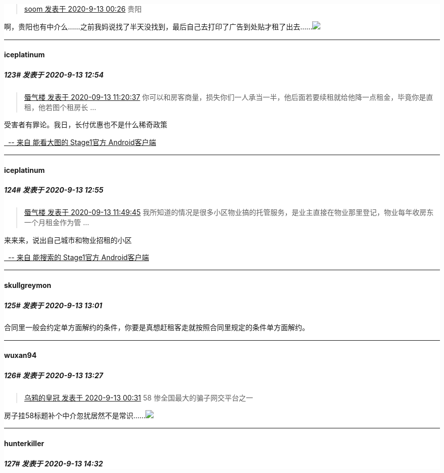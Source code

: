 
<blockquote><a href="httphttps://bbs.saraba1st.com/2b/forum.php?mod=redirect&amp;goto=findpost&amp;pid=48718939&amp;ptid=1959592" target="_blank">soom 发表于 2020-9-13 00:26</a>
贵阳</blockquote>
啊，贵阳也有中介么……之前我妈说找了半天没找到，最后自己去打印了广告到处贴才租了出去……<img src="https://static.saraba1st.com/image/smiley/face2017/068.png" referrerpolicy="no-referrer">


-----

####  iceplatinum  
##### 123#       发表于 2020-9-13 12:54


<blockquote><a href="httphttps://bbs.saraba1st.com/2b/forum.php?mod=redirect&amp;goto=findpost&amp;pid=48721723&amp;ptid=1959592" target="_blank">蜃气楼 发表于 2020-09-13 11:20:37</a>
你可以和房客商量，损失你们一人承当一半，他后面若要续租就给他降一点租金，毕竟你是直租，他若图个租房长 ...</blockquote>受害者有罪论。我日，长付优惠也不是什么稀奇政策

[  -- 来自 能看大图的 Stage1官方 Android客户端](https://www.coolapk.com/apk/140634)


-----

####  iceplatinum  
##### 124#       发表于 2020-9-13 12:55


<blockquote><a href="httphttps://bbs.saraba1st.com/2b/forum.php?mod=redirect&amp;goto=findpost&amp;pid=48721952&amp;ptid=1959592" target="_blank">蜃气楼 发表于 2020-09-13 11:49:45</a>
我所知道的情况是很多小区物业搞的托管服务，是业主直接在物业那里登记，物业每年收房东一个月租金作为管 ...</blockquote>来来来，说出自己城市和物业招租的小区

[  -- 来自 能搜索的 Stage1官方 Android客户端](https://www.coolapk.com/apk/140634)


-----

####  skullgreymon  
##### 125#       发表于 2020-9-13 13:01


合同里一般会约定单方面解约的条件，你要是真想赶租客走就按照合同里规定的条件单方面解约。


-----

####  wuxan94  
##### 126#       发表于 2020-9-13 13:27


<blockquote><a href="httphttps://bbs.saraba1st.com/2b/forum.php?mod=redirect&amp;goto=findpost&amp;pid=48718976&amp;ptid=1959592" target="_blank">乌鸦的皇冠 发表于 2020-9-13 00:31</a>
58 惨全国最大的骗子网交平台之一</blockquote>
房子挂58标题补个中介忽扰居然不是常识……<img src="https://static.saraba1st.com/image/smiley/face2017/064.png" referrerpolicy="no-referrer">


-----

####  hunterkiller  
##### 127#       发表于 2020-9-13 14:32
